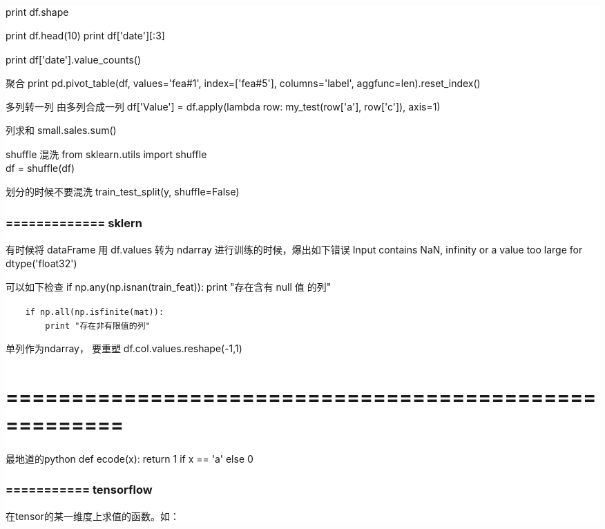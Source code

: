 print df.shape

print df.head(10)
print df['date'][:3]

print df['date'].value_counts()


聚合
print pd.pivot_table(df, values='fea#1', index=['fea#5'], columns='label', aggfunc=len).reset_index()


多列转一列 由多列合成一列
df['Value'] = df.apply(lambda row: my_test(row['a'], row['c']), axis=1)


列求和
small.sales.sum()

shuffle 混洗
from sklearn.utils import shuffle  
df = shuffle(df)  

划分的时候不要混洗
train_test_split(y, shuffle=False)






### ============= sklern

有时候将 dataFrame 用 df.values  转为 ndarray 进行训练的时候，爆出如下错误
Input contains NaN, infinity or a value too large for dtype('float32')

可以如下检查
        if np.any(np.isnan(train_feat)):
            print "存在含有 null 值 的列"

        if np.all(np.isfinite(mat)):
            print "存在非有限值的列"




单列作为ndarray， 要重塑
df.col.values.reshape(-1,1)



# ======================================================
最地道的python
def ecode(x): return 1 if x == 'a' else 0




### =========== tensorflow

在tensor的某一维度上求值的函数。如：

